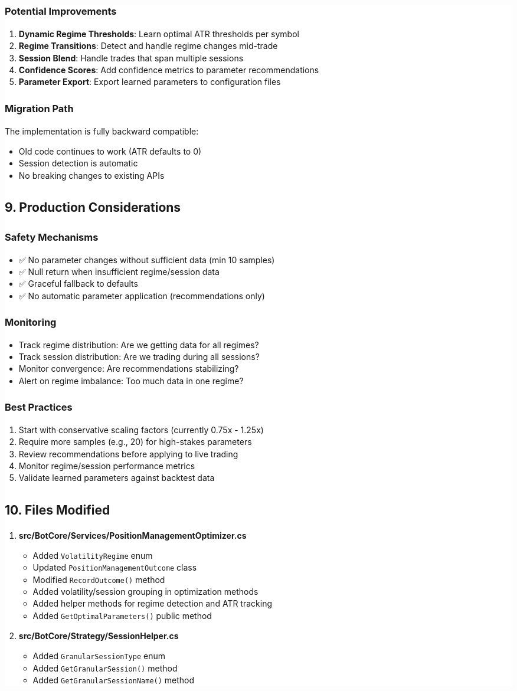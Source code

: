 ### Potential Improvements
1. **Dynamic Regime Thresholds**: Learn optimal ATR thresholds per symbol
2. **Regime Transitions**: Detect and handle regime changes mid-trade
3. **Session Blend**: Handle trades that span multiple sessions
4. **Confidence Scores**: Add confidence metrics to parameter recommendations
5. **Parameter Export**: Export learned parameters to configuration files

### Migration Path
The implementation is fully backward compatible:
- Old code continues to work (ATR defaults to 0)
- Session detection is automatic
- No breaking changes to existing APIs

## 9. Production Considerations

### Safety Mechanisms
- ✅ No parameter changes without sufficient data (min 10 samples)
- ✅ Null return when insufficient regime/session data
- ✅ Graceful fallback to defaults
- ✅ No automatic parameter application (recommendations only)

### Monitoring
- Track regime distribution: Are we getting data for all regimes?
- Track session distribution: Are we trading during all sessions?
- Monitor convergence: Are recommendations stabilizing?
- Alert on regime imbalance: Too much data in one regime?

### Best Practices
1. Start with conservative scaling factors (currently 0.75x - 1.25x)
2. Require more samples (e.g., 20) for high-stakes parameters
3. Review recommendations before applying to live trading
4. Monitor regime/session performance metrics
5. Validate learned parameters against backtest data

## 10. Files Modified

1. **src/BotCore/Services/PositionManagementOptimizer.cs**
   - Added `VolatilityRegime` enum
   - Updated `PositionManagementOutcome` class
   - Modified `RecordOutcome()` method
   - Added volatility/session grouping in optimization methods
   - Added helper methods for regime detection and ATR tracking
   - Added `GetOptimalParameters()` public method

2. **src/BotCore/Strategy/SessionHelper.cs**
   - Added `GranularSessionType` enum
   - Added `GetGranularSession()` method
   - Added `GetGranularSessionName()` method
